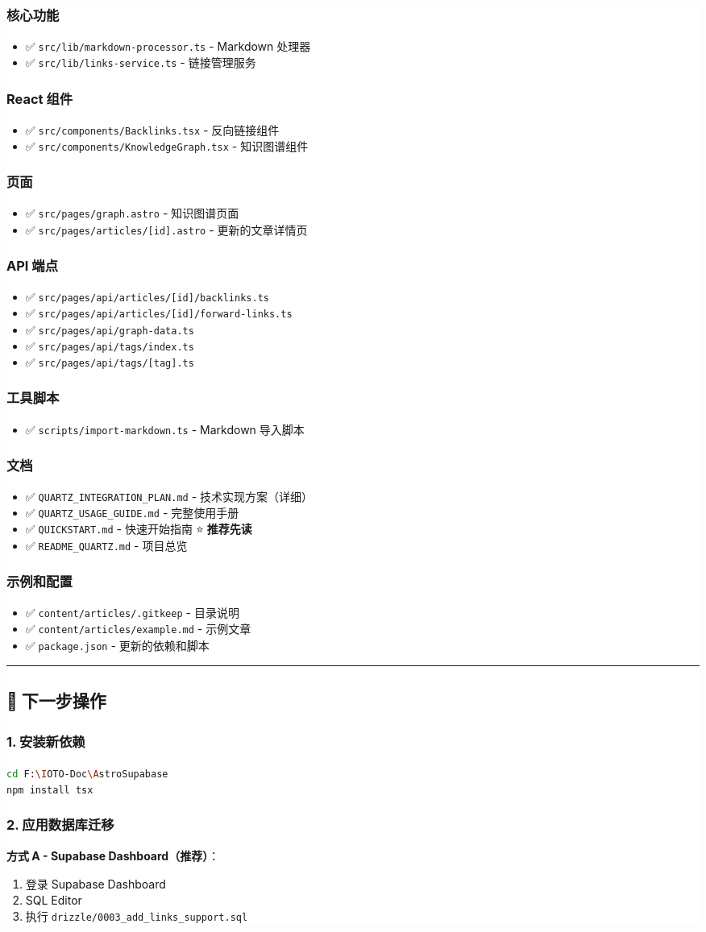 ### 核心功能
- ✅ `src/lib/markdown-processor.ts` - Markdown 处理器
- ✅ `src/lib/links-service.ts` - 链接管理服务

### React 组件
- ✅ `src/components/Backlinks.tsx` - 反向链接组件
- ✅ `src/components/KnowledgeGraph.tsx` - 知识图谱组件

### 页面
- ✅ `src/pages/graph.astro` - 知识图谱页面
- ✅ `src/pages/articles/[id].astro` - 更新的文章详情页

### API 端点
- ✅ `src/pages/api/articles/[id]/backlinks.ts`
- ✅ `src/pages/api/articles/[id]/forward-links.ts`
- ✅ `src/pages/api/graph-data.ts`
- ✅ `src/pages/api/tags/index.ts`
- ✅ `src/pages/api/tags/[tag].ts`

### 工具脚本
- ✅ `scripts/import-markdown.ts` - Markdown 导入脚本

### 文档
- ✅ `QUARTZ_INTEGRATION_PLAN.md` - 技术实现方案（详细）
- ✅ `QUARTZ_USAGE_GUIDE.md` - 完整使用手册
- ✅ `QUICKSTART.md` - 快速开始指南 ⭐ **推荐先读**
- ✅ `README_QUARTZ.md` - 项目总览

### 示例和配置
- ✅ `content/articles/.gitkeep` - 目录说明
- ✅ `content/articles/example.md` - 示例文章
- ✅ `package.json` - 更新的依赖和脚本

---

## 🚀 下一步操作

### 1. 安装新依赖

```bash
cd F:\IOTO-Doc\AstroSupabase
npm install tsx
```

### 2. 应用数据库迁移

**方式 A - Supabase Dashboard（推荐）**：
1. 登录 Supabase Dashboard
2. SQL Editor
3. 执行 `drizzle/0003_add_links_support.sql`
